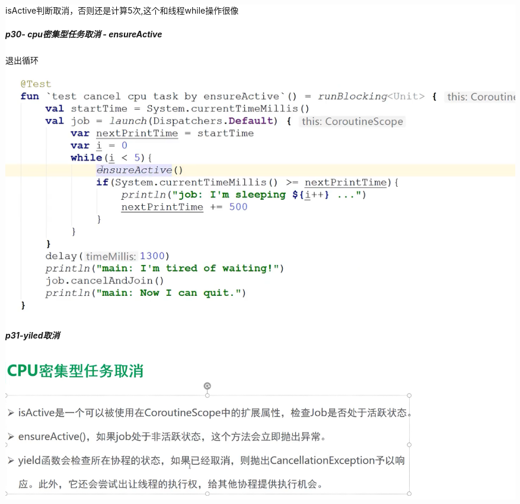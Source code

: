 isActive判断取消，否则还是计算5次,这个和线程while操作很像



##### p30- cpu密集型任务取消 - ensureActive



 退出循环

![2022-03-20_12.17.26](coroutie-start2/2022-03-20_12.17.26.png)



##### p31-yiled取消

<img src="coroutie-start2/2022-03-20_12.18.27.png" alt="2022-03-20_12.18.27" style="zoom:67%;" />
